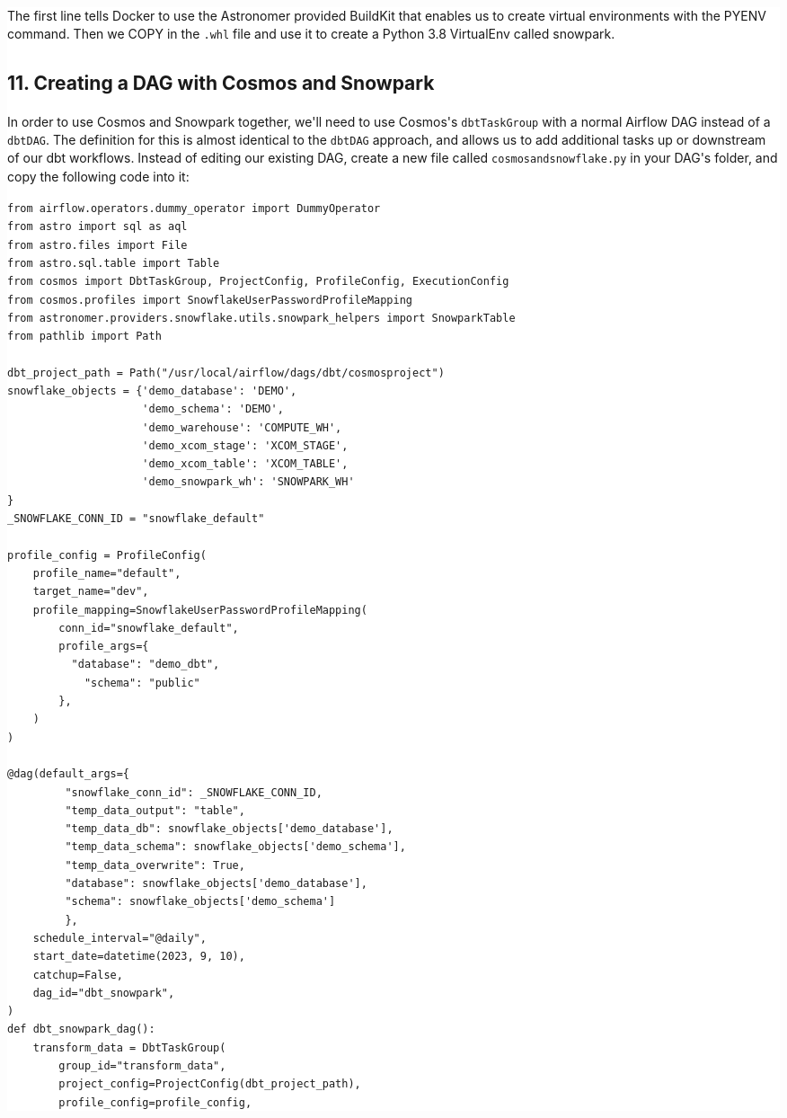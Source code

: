 The first line tells Docker to use the Astronomer provided BuildKit that
enables us to create virtual environments with the PYENV command. Then we COPY
in the `.whl` file and use it to create a Python 3.8 VirtualEnv called
snowpark.

## 11\. Creating a DAG with Cosmos and Snowpark

In order to use Cosmos and Snowpark together, we'll need to use Cosmos's
`dbtTaskGroup` with a normal Airflow DAG instead of a `dbtDAG`. The definition
for this is almost identical to the `dbtDAG` approach, and allows us to add
additional tasks up or downstream of our dbt workflows. Instead of editing our
existing DAG, create a new file called `cosmosandsnowflake.py` in your DAG's
folder, and copy the following code into it:

    
    
    from airflow.operators.dummy_operator import DummyOperator
    from astro import sql as aql
    from astro.files import File
    from astro.sql.table import Table
    from cosmos import DbtTaskGroup, ProjectConfig, ProfileConfig, ExecutionConfig
    from cosmos.profiles import SnowflakeUserPasswordProfileMapping
    from astronomer.providers.snowflake.utils.snowpark_helpers import SnowparkTable
    from pathlib import Path
    
    dbt_project_path = Path("/usr/local/airflow/dags/dbt/cosmosproject")
    snowflake_objects = {'demo_database': 'DEMO',
                         'demo_schema': 'DEMO',
                         'demo_warehouse': 'COMPUTE_WH',
                         'demo_xcom_stage': 'XCOM_STAGE',
                         'demo_xcom_table': 'XCOM_TABLE',
                         'demo_snowpark_wh': 'SNOWPARK_WH'
    }
    _SNOWFLAKE_CONN_ID = "snowflake_default"
    
    profile_config = ProfileConfig(
        profile_name="default",
        target_name="dev",
        profile_mapping=SnowflakeUserPasswordProfileMapping(
            conn_id="snowflake_default",
            profile_args={
              "database": "demo_dbt",
                "schema": "public"
            },
        )
    )
    
    @dag(default_args={
             "snowflake_conn_id": _SNOWFLAKE_CONN_ID,
             "temp_data_output": "table",
             "temp_data_db": snowflake_objects['demo_database'],
             "temp_data_schema": snowflake_objects['demo_schema'],
             "temp_data_overwrite": True,
             "database": snowflake_objects['demo_database'],
             "schema": snowflake_objects['demo_schema']
             },
        schedule_interval="@daily",
        start_date=datetime(2023, 9, 10),
        catchup=False,
        dag_id="dbt_snowpark",
    )
    def dbt_snowpark_dag():
        transform_data = DbtTaskGroup(
            group_id="transform_data",
            project_config=ProjectConfig(dbt_project_path),
            profile_config=profile_config,